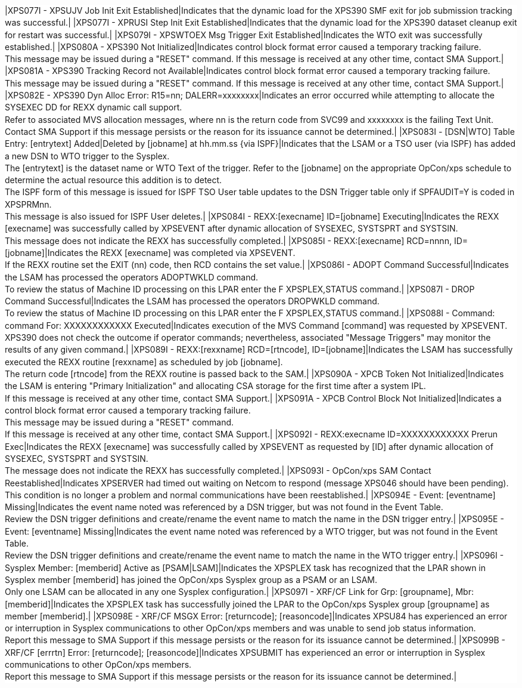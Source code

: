|XPS077I - XPSUJV Job Init Exit Established|Indicates that the dynamic load for the XPS390 SMF exit for job submission tracking was successful.|
|XPS077I - XPRUSI Step Init Exit Established|Indicates that the dynamic load for the XPS390 dataset cleanup exit for restart was successful.|
|XPS079I - XPSWTOEX Msg Trigger Exit Established|Indicates the WTO exit was successfully established.|
|XPS080A - XPS390 Not Initialized|Indicates control block format error caused a temporary tracking failure.<br/>This message may be issued during a "RESET" command. If this message is received at any other time, contact SMA Support.|
|XPS081A - XPS390 Tracking Record not Available|Indicates control block format error caused a temporary tracking failure.<br/>This message may be issued during a "RESET" command. If this message is received at any other time, contact SMA Support.|
|XPS082E - XPS390 Dyn Alloc Error: R15=nn; DALERR=xxxxxxxx|Indicates an error occurred while attempting to allocate the SYSEXEC DD for REXX dynamic call support.<br/>Refer to associated MVS allocation messages, where nn is the return code from SVC99 and xxxxxxxx is the failing Text Unit.<br/>Contact SMA Support if this message persists or the reason for its issuance cannot be determined.|
|XPS083I - [DSN&#124;WTO] Table Entry: [entrytext] Added&#124;Deleted by [jobname] at hh.mm.ss {via ISPF}|Indicates that the LSAM or a TSO user (via ISPF) has added a new DSN to WTO trigger to the Sysplex.<br/>The [entrytext] is the dataset name or WTO Text of the trigger. Refer to the [jobname] on the appropriate OpCon/xps schedule to determine the actual resource this addition is to detect.<br/>The ISPF form of this message is issued for ISPF TSO User table updates to the DSN Trigger table only if SPFAUDIT=Y is coded in XPSPRMnn.<br/>This message is also issued for ISPF User deletes.|
|XPS084I - REXX:[execname] ID=[jobname] Executing|Indicates the REXX [execname] was successfully called by XPSEVENT after dynamic allocation of SYSEXEC, SYSTSPRT and SYSTSIN.<br/>This message does not indicate the REXX has successfully completed.|
|XPS085I - REXX:[execname] RCD=nnnn, ID=[jobname]|Indicates the REXX [execname] was completed via XPSEVENT.<br/>If the REXX routine set the EXIT (nn) code, then RCD contains the set value.|
|XPS086I - ADOPT Command Successful|Indicates the LSAM has processed the operators ADOPTWKLD command.<br/>To review the status of Machine ID processing on this LPAR enter the F XPSPLEX,STATUS command.|
|XPS087I - DROP Command Successful|Indicates the LSAM has processed the operators DROPWKLD command.<br/>To review the status of Machine ID processing on this LPAR enter the F XPSPLEX,STATUS command.|
|XPS088I - Command: command For: XXXXXXXXXXXX Executed|Indicates execution of the MVS Command [command] was requested by XPSEVENT.<br/>XPS390 does not check the outcome if operator commands; nevertheless, associated "Message Triggers" may monitor the results of any given command.|
|XPS089I - REXX:[rexxname] RCD=[rtncode], ID=[jobname]|Indicates the LSAM has successfully executed the REXX routine [rexxname] as scheduled by job [jobname].<br/>The return code [rtncode] from the REXX routine is passed back to the SAM.|
|XPS090A - XPCB Token Not Initialized|Indicates the LSAM is entering "Primary Initialization" and allocating CSA storage for the first time after a system IPL.<br/>If this message is received at any other time, contact SMA Support.|
|XPS091A - XPCB Control Block Not Initialized|Indicates a control block format error caused a temporary tracking failure.<br/>This message may be issued during a "RESET" command.<br/>If this message is received at any other time, contact SMA Support.|
|XPS092I - REXX:execname ID=XXXXXXXXXXXX Prerun Exec|Indicates the REXX [execname] was successfully called by XPSEVENT as requested by [ID] after dynamic allocation of SYSEXEC, SYSTSPRT and SYSTSIN.<br/>The message does not indicate the REXX has successfully completed.|
|XPS093I - OpCon/xps SAM Contact Reestablished|Indicates XPSERVER had timed out waiting on Netcom to respond (message XPS046 should have been pending).<br/>This condition is no longer a problem and normal communications have been reestablished.|
|XPS094E - Event: [eventname] Missing|Indicates the event name noted was referenced by a DSN trigger, but was not found in the Event Table.<br/>Review the DSN trigger definitions and create/rename the event name to match the name in the DSN trigger entry.|
|XPS095E - Event: [eventname] Missing|Indicates the event name noted was referenced by a WTO trigger, but was not found in the Event Table.<br/>Review the DSN trigger definitions and create/rename the event name to match the name in the WTO trigger entry.|
|XPS096I - Sysplex Member: [memberid] Active as [PSAM&#124;LSAM]|Indicates the XPSPLEX task has recognized that the LPAR shown in Sysplex member [memberid] has joined the OpCon/xps Sysplex group as a PSAM or an LSAM.<br/>Only one LSAM can be allocated in any one Sysplex configuration.|
|XPS097I - XRF/CF Link for Grp: [groupname], Mbr: [memberid]|Indicates the XPSPLEX task has successfully joined the LPAR to the OpCon/xps Sysplex group [groupname] as member [memberid].|
|XPS098E - XRF/CF MSGX Error: [returncode]; [reasoncode]|Indicates XPSU84 has experienced an error or interruption in Sysplex communications to other OpCon/xps members and was unable to send job status information.<br/>Report this message to SMA Support if this message persists or the reason for its issuance cannot be determined.|
|XPS099B - XRF/CF [errrtn] Error: [returncode]; [reasoncode]|Indicates XPSUBMIT has experienced an error or interruption in Sysplex communications to other OpCon/xps members.<br/>Report this message to SMA Support if this message persists or the reason for its issuance cannot be determined.|